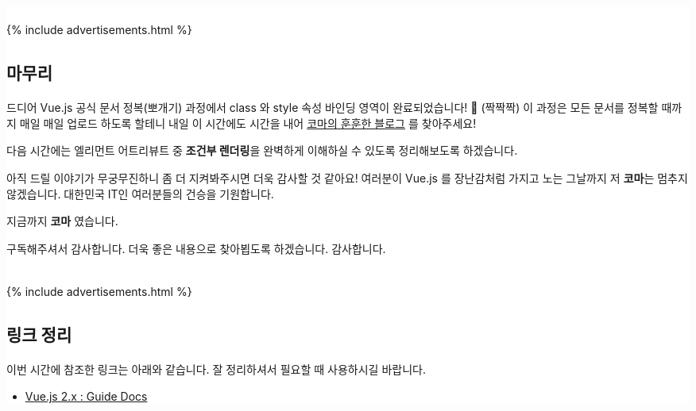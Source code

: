 <br>
{% include advertisements.html %}
<br>

## 마무리

드디어 Vue.js 공식 문서 정복(뽀개기) 과정에서 class 와 style 속성 바인딩 영역이 완료되었습니다! 👏 (짝짝짝) 이 과정은 모든 문서를 정복할 때까지 매일 매일 업로드 하도록 할테니 내일 이 시간에도 시간을 내어 [코마의 훈훈한 블로그](https://code-machina.github.io) 를 찾아주세요!

다음 시간에는 엘리먼트 어트리뷰트 중 **조건부 렌더링**을 완벽하게 이해하실 수 있도록 정리해보도록 하겠습니다.

아직 드릴 이야기가 무궁무진하니 좀 더 지켜봐주시면 더욱 감사할 것 같아요! 여러분이 Vue.js 를 장난감처럼 가지고 노는 그날까지 저 **코마**는 멈추지 않겠습니다. 대한민국 IT인 여러분들의 건승을 기원합니다.

지금까지 **코마** 였습니다.

구독해주셔서 감사합니다. 더욱 좋은 내용으로 찾아뵙도록 하겠습니다. 감사합니다.

<br>
{% include advertisements.html %}
<br>

## 링크 정리

이번 시간에 참조한 링크는 아래와 같습니다. 잘 정리하셔서 필요할 때 사용하시길 바랍니다.

- [Vue.js 2.x : Guide Docs](https://vuejs.org/v2/guide/index.html)
